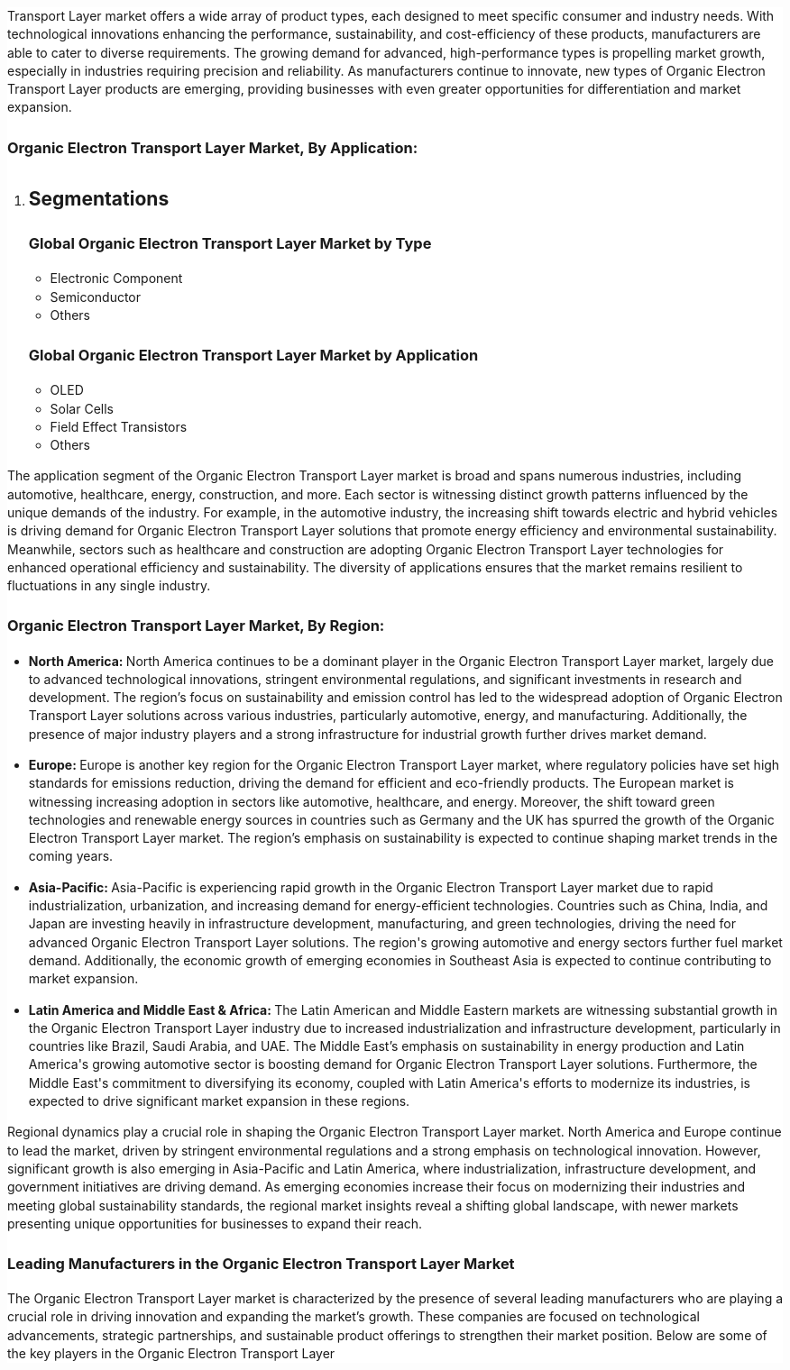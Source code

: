Transport Layer market offers a wide array of product types, each designed to meet specific consumer and industry needs. With technological innovations enhancing the performance, sustainability, and cost-efficiency of these products, manufacturers are able to cater to diverse requirements. The growing demand for advanced, high-performance types is propelling market growth, especially in industries requiring precision and reliability. As manufacturers continue to innovate, new types of Organic Electron Transport Layer products are emerging, providing businesses with even greater opportunities for differentiation and market expansion.</p><h3>Organic Electron Transport Layer Market,&nbsp;By Application:</h3><ol><li><h2>Segmentations</h2><h3>Global Organic Electron Transport Layer Market by Type</h3><ul><li>Electronic Component</li><li>Semiconductor</li><li>Others</li></ul><h3>Global Organic Electron Transport Layer Market by Application</h3><ul><li>OLED</li><li>Solar Cells</li><li>Field Effect Transistors</li><li>Others</li></ul></li></ol><p>The application segment of the Organic Electron Transport Layer market is broad and spans numerous industries, including automotive, healthcare, energy, construction, and more. Each sector is witnessing distinct growth patterns influenced by the unique demands of the industry. For example, in the automotive industry, the increasing shift towards electric and hybrid vehicles is driving demand for Organic Electron Transport Layer solutions that promote energy efficiency and environmental sustainability. Meanwhile, sectors such as healthcare and construction are adopting Organic Electron Transport Layer technologies for enhanced operational efficiency and sustainability. The diversity of applications ensures that the market remains resilient to fluctuations in any single industry.</p><h3>Organic Electron Transport Layer Market, By Region:</h3><ul><li><p><strong>North America:&nbsp;</strong>North America continues to be a dominant player in the Organic Electron Transport Layer market, largely due to advanced technological innovations, stringent environmental regulations, and significant investments in research and development. The region&rsquo;s focus on sustainability and emission control has led to the widespread adoption of Organic Electron Transport Layer solutions across various industries, particularly automotive, energy, and manufacturing. Additionally, the presence of major industry players and a strong infrastructure for industrial growth further drives market demand.</p></li><li><p><strong><strong>Europe:&nbsp;</strong></strong>Europe is another key region for the Organic Electron Transport Layer market, where regulatory policies have set high standards for emissions reduction, driving the demand for efficient and eco-friendly products. The European market is witnessing increasing adoption in sectors like automotive, healthcare, and energy. Moreover, the shift toward green technologies and renewable energy sources in countries such as Germany and the UK has spurred the growth of the Organic Electron Transport Layer market. The region&rsquo;s emphasis on sustainability is expected to continue shaping market trends in the coming years.</p></li><li><p><strong><strong>Asia-Pacific:&nbsp;</strong></strong>Asia-Pacific is experiencing rapid growth in the Organic Electron Transport Layer market due to rapid industrialization, urbanization, and increasing demand for energy-efficient technologies. Countries such as China, India, and Japan are investing heavily in infrastructure development, manufacturing, and green technologies, driving the need for advanced Organic Electron Transport Layer solutions. The region's growing automotive and energy sectors further fuel market demand. Additionally, the economic growth of emerging economies in Southeast Asia is expected to continue contributing to market expansion.</p></li><li><p><strong><strong>Latin America and Middle East &amp; Africa:&nbsp;</strong></strong>The Latin American and Middle Eastern markets are witnessing substantial growth in the Organic Electron Transport Layer industry due to increased industrialization and infrastructure development, particularly in countries like Brazil, Saudi Arabia, and UAE. The Middle East&rsquo;s emphasis on sustainability in energy production and Latin America's growing automotive sector is boosting demand for Organic Electron Transport Layer solutions. Furthermore, the Middle East's commitment to diversifying its economy, coupled with Latin America's efforts to modernize its industries, is expected to drive significant market expansion in these regions.</p></li></ul><p>Regional dynamics play a crucial role in shaping the Organic Electron Transport Layer market. North America and Europe continue to lead the market, driven by stringent environmental regulations and a strong emphasis on technological innovation. However, significant growth is also emerging in Asia-Pacific and Latin America, where industrialization, infrastructure development, and government initiatives are driving demand. As emerging economies increase their focus on modernizing their industries and meeting global sustainability standards, the regional market insights reveal a shifting global landscape, with newer markets presenting unique opportunities for businesses to expand their reach.</p><h3><strong>Leading Manufacturers in the Organic Electron Transport Layer Market</strong></h3><p>The Organic Electron Transport Layer market is characterized by the presence of several leading manufacturers who are playing a crucial role in driving innovation and expanding the market&rsquo;s growth. These companies are focused on technological advancements, strategic partnerships, and sustainable product offerings to strengthen their market position. Below are some of the key players in the Organic Electron Transport Layer